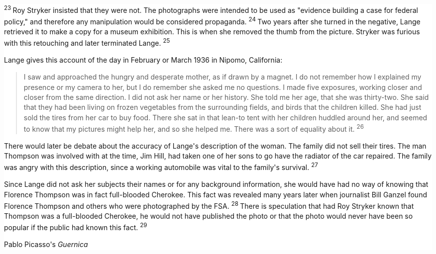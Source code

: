   <sup>
   23
  </sup>
  Roy Stryker insisted that they were not. The photographs were intended to be used as "evidence building a case for federal policy," and therefore any manipulation would be considered propaganda.
  <sup>
   24
  </sup>
  Two years after she turned in the negative, Lange retrieved it to make a copy for a museum exhibition. This is when she removed the thumb from the picture. Stryker was furious with this retouching and later terminated Lange.
  <sup>
   25
  </sup>
 </p>
<p>
  Lange gives this account of the day in February or March 1936 in Nipomo, California:
 </p>

<blockquote>
  <dl>
   <dt>
    I saw and approached the hungry and desperate mother, as if drawn by a magnet. I do not remember how I explained my presence or my camera to her, but I do remember she asked me no questions. I made five exposures, working closer and closer from the same direction. I did not ask her name or her history. She told me her age, that she was thirty-two. She said that they had been living on frozen vegetables from the surrounding fields, and birds that the children killed. She had just sold the tires from her car to buy food. There she sat in that lean-to tent with her children huddled around her, and seemed to know that my pictures might help her, and so she helped me. There was a sort of equality about it.
    <sup>
     26
    </sup>
    <dt>
    </dt>
   </dt>
  </dl>
 </blockquote>
 There would later be debate about the accuracy of Lange's description of the woman. The family did not sell their tires. The man Thompson was involved with at the time, Jim Hill, had taken one of her sons to go have the radiator of the car repaired. The family was angry with this description, since a working automobile was vital to the family's survival.
 <sup>
  27
 </sup>
<p>
  Since Lange did not ask her subjects their names or for any background information, she would have had no way of knowing that Florence Thompson was in fact full-blooded Cherokee. This fact was revealed many years later when journalist Bill Ganzel found Florence Thompson and others who were photographed by the FSA.
  <sup>
   28
  </sup>
  There is speculation that had Roy Stryker known that Thompson was a full-blooded Cherokee, he would not have published the photo or that the photo would never have been so popular if the public had known this fact.
  <sup>
   29
  </sup>
 </p>
<p>
  Pablo Picasso's
  <i>
   Guernica